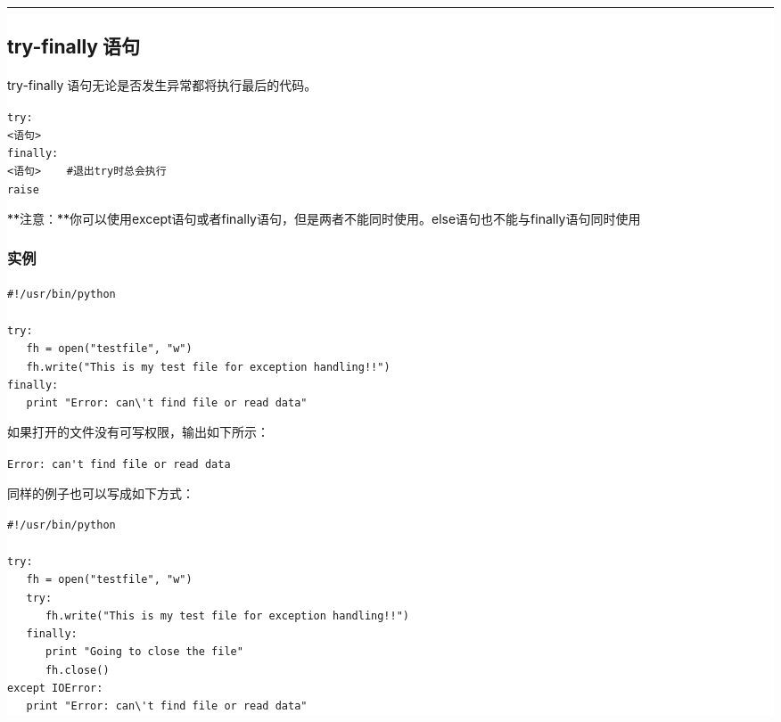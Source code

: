 




* * *





## try-finally 语句


try-finally 语句无论是否发生异常都将执行最后的代码。


    try:
    <语句>
    finally:
    <语句>    #退出try时总会执行
    raise



**注意：**你可以使用except语句或者finally语句，但是两者不能同时使用。else语句也不能与finally语句同时使用


### 实例




    #!/usr/bin/python

    try:
       fh = open("testfile", "w")
       fh.write("This is my test file for exception handling!!")
    finally:
       print "Error: can\'t find file or read data"



如果打开的文件没有可写权限，输出如下所示：


    Error: can't find file or read data



同样的例子也可以写成如下方式：


    #!/usr/bin/python

    try:
       fh = open("testfile", "w")
       try:
          fh.write("This is my test file for exception handling!!")
       finally:
          print "Going to close the file"
          fh.close()
    except IOError:
       print "Error: can\'t find file or read data"
